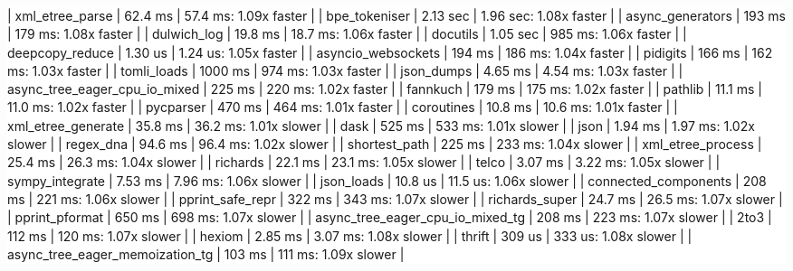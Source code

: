 | xml_etree_parse                  | 62.4 ms                                                        | 57.4 ms: 1.09x faster                                                   |
| bpe_tokeniser                    | 2.13 sec                                                       | 1.96 sec: 1.08x faster                                                  |
| async_generators                 | 193 ms                                                         | 179 ms: 1.08x faster                                                    |
| dulwich_log                      | 19.8 ms                                                        | 18.7 ms: 1.06x faster                                                   |
| docutils                         | 1.05 sec                                                       | 985 ms: 1.06x faster                                                    |
| deepcopy_reduce                  | 1.30 us                                                        | 1.24 us: 1.05x faster                                                   |
| asyncio_websockets               | 194 ms                                                         | 186 ms: 1.04x faster                                                    |
| pidigits                         | 166 ms                                                         | 162 ms: 1.03x faster                                                    |
| tomli_loads                      | 1000 ms                                                        | 974 ms: 1.03x faster                                                    |
| json_dumps                       | 4.65 ms                                                        | 4.54 ms: 1.03x faster                                                   |
| async_tree_eager_cpu_io_mixed    | 225 ms                                                         | 220 ms: 1.02x faster                                                    |
| fannkuch                         | 179 ms                                                         | 175 ms: 1.02x faster                                                    |
| pathlib                          | 11.1 ms                                                        | 11.0 ms: 1.02x faster                                                   |
| pycparser                        | 470 ms                                                         | 464 ms: 1.01x faster                                                    |
| coroutines                       | 10.8 ms                                                        | 10.6 ms: 1.01x faster                                                   |
| xml_etree_generate               | 35.8 ms                                                        | 36.2 ms: 1.01x slower                                                   |
| dask                             | 525 ms                                                         | 533 ms: 1.01x slower                                                    |
| json                             | 1.94 ms                                                        | 1.97 ms: 1.02x slower                                                   |
| regex_dna                        | 94.6 ms                                                        | 96.4 ms: 1.02x slower                                                   |
| shortest_path                    | 225 ms                                                         | 233 ms: 1.04x slower                                                    |
| xml_etree_process                | 25.4 ms                                                        | 26.3 ms: 1.04x slower                                                   |
| richards                         | 22.1 ms                                                        | 23.1 ms: 1.05x slower                                                   |
| telco                            | 3.07 ms                                                        | 3.22 ms: 1.05x slower                                                   |
| sympy_integrate                  | 7.53 ms                                                        | 7.96 ms: 1.06x slower                                                   |
| json_loads                       | 10.8 us                                                        | 11.5 us: 1.06x slower                                                   |
| connected_components             | 208 ms                                                         | 221 ms: 1.06x slower                                                    |
| pprint_safe_repr                 | 322 ms                                                         | 343 ms: 1.07x slower                                                    |
| richards_super                   | 24.7 ms                                                        | 26.5 ms: 1.07x slower                                                   |
| pprint_pformat                   | 650 ms                                                         | 698 ms: 1.07x slower                                                    |
| async_tree_eager_cpu_io_mixed_tg | 208 ms                                                         | 223 ms: 1.07x slower                                                    |
| 2to3                             | 112 ms                                                         | 120 ms: 1.07x slower                                                    |
| hexiom                           | 2.85 ms                                                        | 3.07 ms: 1.08x slower                                                   |
| thrift                           | 309 us                                                         | 333 us: 1.08x slower                                                    |
| async_tree_eager_memoization_tg  | 103 ms                                                         | 111 ms: 1.09x slower                                                    |